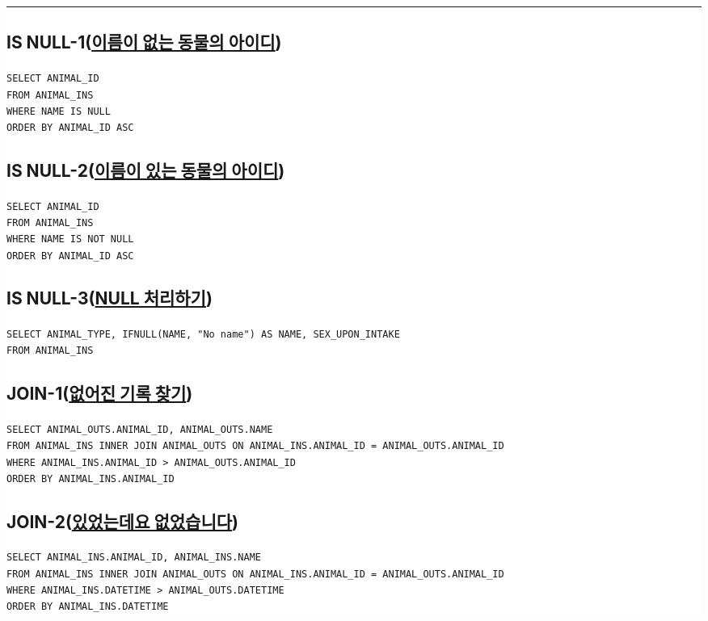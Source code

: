 

---



## IS NULL-1([이름이 없는 동물의 아이디](https://programmers.co.kr/learn/courses/30/lessons/59039))

```mysql
SELECT ANIMAL_ID
FROM ANIMAL_INS
WHERE NAME IS NULL
ORDER BY ANIMAL_ID ASC
```

## IS NULL-2([이름이 있는 동물의 아이디](https://programmers.co.kr/learn/courses/30/lessons/59407))

```mysql
SELECT ANIMAL_ID
FROM ANIMAL_INS 
WHERE NAME IS NOT NULL
ORDER BY ANIMAL_ID ASC
```

## IS NULL-3([NULL 처리하기](https://programmers.co.kr/learn/courses/30/lessons/59410))

```mysql
SELECT ANIMAL_TYPE, IFNULL(NAME, "No name") AS NAME, SEX_UPON_INTAKE
FROM ANIMAL_INS
```

## 



## JOIN-1([없어진 기록 찾기](https://programmers.co.kr/learn/courses/30/lessons/59042))

```mysql
SELECT ANIMAL_OUTS.ANIMAL_ID, ANIMAL_OUTS.NAME
FROM ANIMAL_INS INNER JOIN ANIMAL_OUTS ON ANIMAL_INS.ANIMAL_ID = ANIMAL_OUTS.ANIMAL_ID
WHERE ANIMAL_INS.ANIMAL_ID > ANIMAL_OUTS.ANIMAL_ID
ORDER BY ANIMAL_INS.ANIMAL_ID
```

## JOIN-2([있었는데요 없었습니다](https://programmers.co.kr/learn/courses/30/lessons/59043))

```mysql
SELECT ANIMAL_INS.ANIMAL_ID, ANIMAL_INS.NAME
FROM ANIMAL_INS INNER JOIN ANIMAL_OUTS ON ANIMAL_INS.ANIMAL_ID = ANIMAL_OUTS.ANIMAL_ID
WHERE ANIMAL_INS.DATETIME > ANIMAL_OUTS.DATETIME
ORDER BY ANIMAL_INS.DATETIME
```
